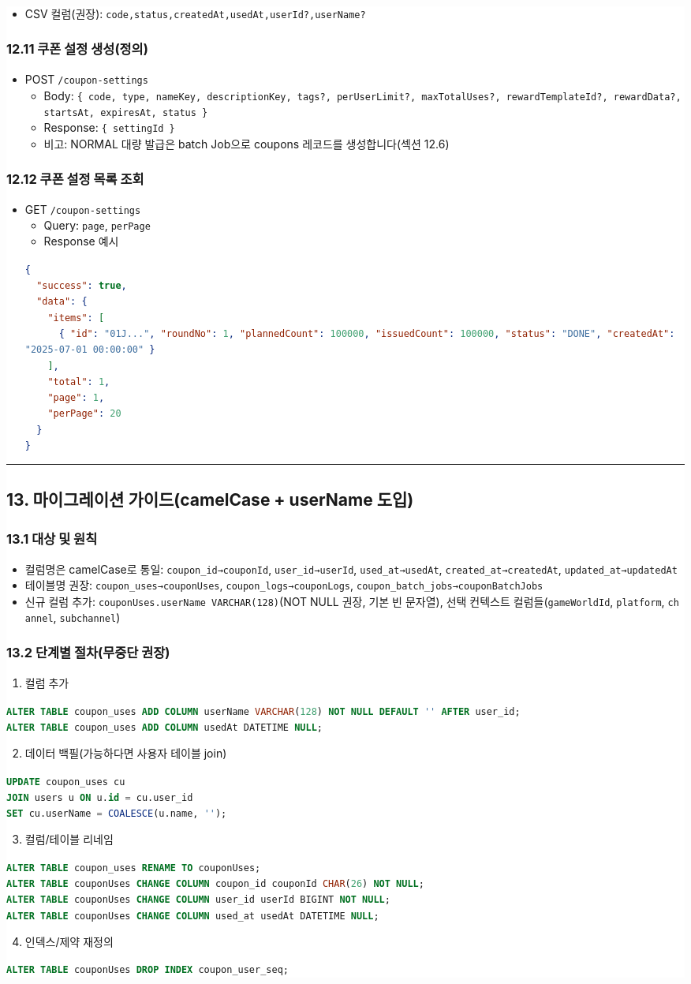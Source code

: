 - CSV 컬럼(권장): `code,status,createdAt,usedAt,userId?,userName?`

### 12.11 쿠폰 설정 생성(정의)
- POST `/coupon-settings`
  - Body: `{ code, type, nameKey, descriptionKey, tags?, perUserLimit?, maxTotalUses?, rewardTemplateId?, rewardData?, startsAt, expiresAt, status }`
  - Response: `{ settingId }`
  - 비고: NORMAL 대량 발급은 batch Job으로 coupons 레코드를 생성합니다(섹션 12.6)

### 12.12 쿠폰 설정 목록 조회
- GET `/coupon-settings`
  - Query: `page`, `perPage`
  - Response 예시
  ```json
  {
    "success": true,
    "data": {
      "items": [
        { "id": "01J...", "roundNo": 1, "plannedCount": 100000, "issuedCount": 100000, "status": "DONE", "createdAt": "2025-07-01 00:00:00" }
      ],
      "total": 1,
      "page": 1,
      "perPage": 20
    }
  }
  ```






---

## 13. 마이그레이션 가이드(camelCase + userName 도입)

### 13.1 대상 및 원칙
- 컬럼명은 camelCase로 통일: `coupon_id→couponId`, `user_id→userId`, `used_at→usedAt`, `created_at→createdAt`, `updated_at→updatedAt`
- 테이블명 권장: `coupon_uses→couponUses`, `coupon_logs→couponLogs`, `coupon_batch_jobs→couponBatchJobs`
- 신규 컬럼 추가: `couponUses.userName VARCHAR(128)`(NOT NULL 권장, 기본 빈 문자열), 선택 컨텍스트 컬럼들(`gameWorldId`, `platform`, `channel`, `subchannel`)

### 13.2 단계별 절차(무중단 권장)
1) 컬럼 추가
```sql
ALTER TABLE coupon_uses ADD COLUMN userName VARCHAR(128) NOT NULL DEFAULT '' AFTER user_id;
ALTER TABLE coupon_uses ADD COLUMN usedAt DATETIME NULL;
```
2) 데이터 백필(가능하다면 사용자 테이블 join)
```sql
UPDATE coupon_uses cu
JOIN users u ON u.id = cu.user_id
SET cu.userName = COALESCE(u.name, '');
```
3) 컬럼/테이블 리네임
```sql
ALTER TABLE coupon_uses RENAME TO couponUses;
ALTER TABLE couponUses CHANGE COLUMN coupon_id couponId CHAR(26) NOT NULL;
ALTER TABLE couponUses CHANGE COLUMN user_id userId BIGINT NOT NULL;
ALTER TABLE couponUses CHANGE COLUMN used_at usedAt DATETIME NULL;
```
4) 인덱스/제약 재정의
```sql
ALTER TABLE couponUses DROP INDEX coupon_user_seq;
```